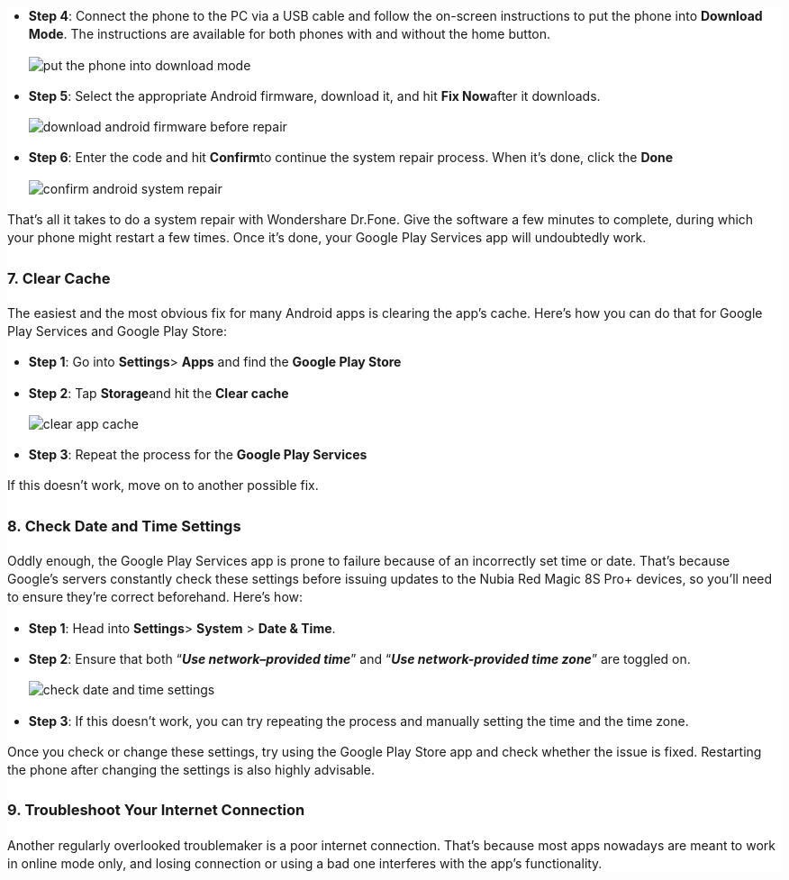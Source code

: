 - **Step 4**: Connect the phone to the PC via a USB cable and follow the on-screen instructions to put the phone into **Download Mode**. The instructions are available for both phones with and without the home button.

    ![put the phone into download mode](https://images.wondershare.com/drfone/guide/android-system-repair-4.png)

- **Step 5**: Select the appropriate Android firmware, download it, and hit **Fix Now**after it downloads.

    ![download android firmware before repair](https://images.wondershare.com/drfone/guide/android-system-repair-5.png)

- **Step 6**: Enter the code and hit **Confirm**to continue the system repair process. When it’s done, click the **Done**

    ![confirm android system repair](https://images.wondershare.com/drfone/guide/android-system-repair-7.png)

That’s all it takes to do a system repair with Wondershare Dr.Fone. Give the software a few minutes to complete, during which your phone might restart a few times. Once it’s done, your Google Play Services app will undoubtedly work.

### 7. Clear Cache

The easiest and the most obvious fix for many Android apps is clearing the app’s cache. Here’s how you can do that for Google Play Services and Google Play Store:

- **Step 1**: Go into **Settings**\> **Apps** and find the **Google Play Store**
- **Step 2**: Tap **Storage**and hit the **Clear cache**

    ![clear app cache](https://images.wondershare.com/drfone/article/2023/06/fix-google-play-services-keeps-stopping-10.jpg)

- **Step 3**: Repeat the process for the **Google Play Services**

If this doesn’t work, move on to another possible fix.

### 8. Check Date and Time Settings

Oddly enough, the Google Play Services app is prone to failure because of an incorrectly set time or date. That’s because Google’s servers constantly check these settings before issuing updates to the Nubia Red Magic 8S Pro+ devices, so you’ll need to ensure they’re correct beforehand. Here’s how:

- **Step 1**: Head into **Settings**\> **System** > **Date & Time**.
- **Step 2**: Ensure that both “**_Use network–provided time_**” and “**_Use network-provided time zone_**” are toggled on.

    ![check date and time settings](https://images.wondershare.com/drfone/article/2023/06/fix-google-play-services-keeps-stopping-11.jpg)

- **Step 3**: If this doesn’t work, you can try repeating the process and manually setting the time and the time zone.

Once you check or change these settings, try using the Google Play Store app and check whether the issue is fixed. Restarting the phone after changing the settings is also highly advisable.

### 9. Troubleshoot Your Internet Connection

Another regularly overlooked troublemaker is a poor internet connection. That’s because most apps nowadays are meant to work in online mode only, and losing connection or using a bad one interferes with the app’s functionality.
